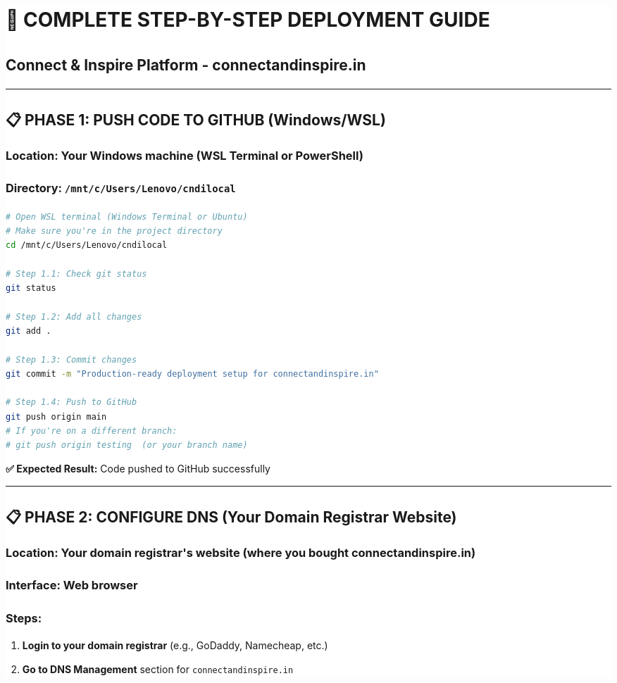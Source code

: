 # 🚀 COMPLETE STEP-BY-STEP DEPLOYMENT GUIDE
## Connect & Inspire Platform - connectandinspire.in

---

## 📋 **PHASE 1: PUSH CODE TO GITHUB** (Windows/WSL)

### **Location:** Your Windows machine (WSL Terminal or PowerShell)
### **Directory:** `/mnt/c/Users/Lenovo/cndilocal`

```bash
# Open WSL terminal (Windows Terminal or Ubuntu)
# Make sure you're in the project directory
cd /mnt/c/Users/Lenovo/cndilocal

# Step 1.1: Check git status
git status

# Step 1.2: Add all changes
git add .

# Step 1.3: Commit changes
git commit -m "Production-ready deployment setup for connectandinspire.in"

# Step 1.4: Push to GitHub
git push origin main
# If you're on a different branch:
# git push origin testing  (or your branch name)
```

**✅ Expected Result:** Code pushed to GitHub successfully

---

## 📋 **PHASE 2: CONFIGURE DNS** (Your Domain Registrar Website)

### **Location:** Your domain registrar's website (where you bought connectandinspire.in)
### **Interface:** Web browser

### **Steps:**

1. **Login to your domain registrar** (e.g., GoDaddy, Namecheap, etc.)

2. **Go to DNS Management** section for `connectandinspire.in`
